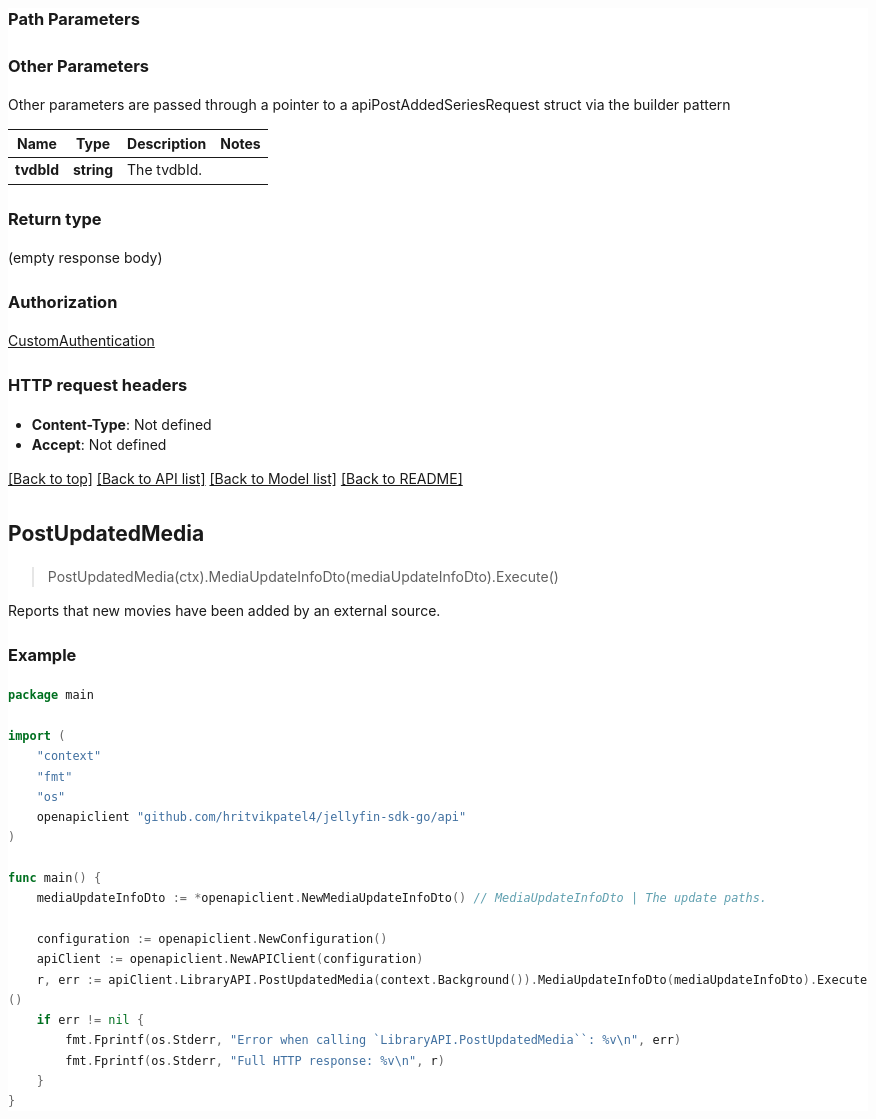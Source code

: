 ### Path Parameters



### Other Parameters

Other parameters are passed through a pointer to a apiPostAddedSeriesRequest struct via the builder pattern


Name | Type | Description  | Notes
------------- | ------------- | ------------- | -------------
 **tvdbId** | **string** | The tvdbId. | 

### Return type

 (empty response body)

### Authorization

[CustomAuthentication](../README.md#CustomAuthentication)

### HTTP request headers

- **Content-Type**: Not defined
- **Accept**: Not defined

[[Back to top]](#) [[Back to API list]](../README.md#documentation-for-api-endpoints)
[[Back to Model list]](../README.md#documentation-for-models)
[[Back to README]](../README.md)


## PostUpdatedMedia

> PostUpdatedMedia(ctx).MediaUpdateInfoDto(mediaUpdateInfoDto).Execute()

Reports that new movies have been added by an external source.

### Example

```go
package main

import (
	"context"
	"fmt"
	"os"
	openapiclient "github.com/hritvikpatel4/jellyfin-sdk-go/api"
)

func main() {
	mediaUpdateInfoDto := *openapiclient.NewMediaUpdateInfoDto() // MediaUpdateInfoDto | The update paths.

	configuration := openapiclient.NewConfiguration()
	apiClient := openapiclient.NewAPIClient(configuration)
	r, err := apiClient.LibraryAPI.PostUpdatedMedia(context.Background()).MediaUpdateInfoDto(mediaUpdateInfoDto).Execute()
	if err != nil {
		fmt.Fprintf(os.Stderr, "Error when calling `LibraryAPI.PostUpdatedMedia``: %v\n", err)
		fmt.Fprintf(os.Stderr, "Full HTTP response: %v\n", r)
	}
}
```
